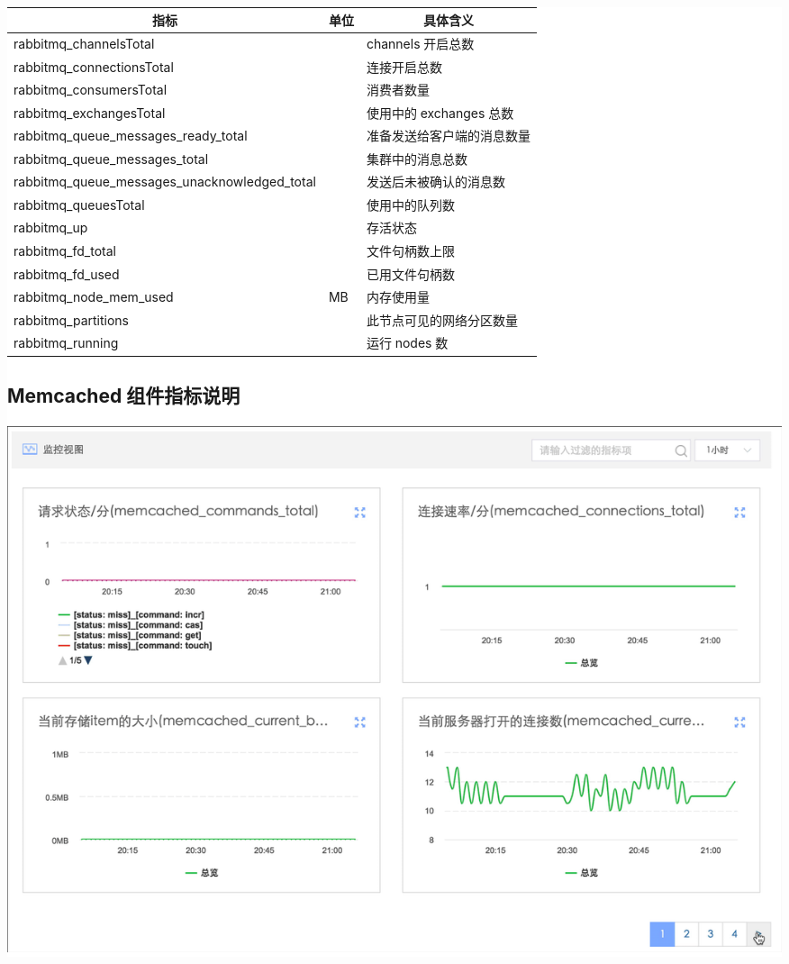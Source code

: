 | 指标 | 单位 | 具体含义 |
| --- | --- | --- |
| rabbitmq_channelsTotal |  | channels 开启总数 |
| rabbitmq_connectionsTotal |  | 连接开启总数 |
| rabbitmq_consumersTotal |  | 消费者数量 |
| rabbitmq_exchangesTotal |  | 使用中的 exchanges 总数 |
| rabbitmq_queue_messages_ready_total |  | 准备发送给客户端的消息数量 |
| rabbitmq_queue_messages_total |  | 集群中的消息总数 |
| rabbitmq_queue_messages_unacknowledged_total |  | 发送后未被确认的消息数 |
| rabbitmq_queuesTotal |  | 使用中的队列数 |
| rabbitmq_up |  | 存活状态 |
| rabbitmq_fd_total |  | 文件句柄数上限 |
| rabbitmq_fd_used |  | 已用文件句柄数 |
| rabbitmq_node_mem_used | MB | 内存使用量 |
| rabbitmq_partitions |  | 此节点可见的网络分区数量 |
| rabbitmq_running |  | 运行 nodes 数 |  

## Memcached 组件指标说明

![Memcached_metrics](../../media/Memcached_metrics.gif)

